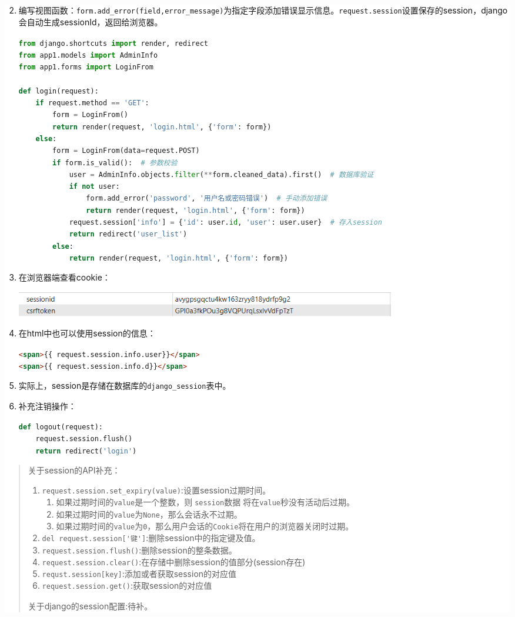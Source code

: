    

2. 编写视图函数：`form.add_error(field,error_message)`为指定字段添加错误显示信息。`request.session`设置保存的session，django会自动生成sessionId，返回给浏览器。

   ```python
   from django.shortcuts import render, redirect
   from app1.models import AdminInfo
   from app1.forms import LoginFrom
   
   def login(request):
       if request.method == 'GET':
           form = LoginFrom()
           return render(request, 'login.html', {'form': form})
       else:
           form = LoginFrom(data=request.POST)
           if form.is_valid():  # 参数校验
               user = AdminInfo.objects.filter(**form.cleaned_data).first()  # 数据库验证
               if not user:
                   form.add_error('password', '用户名或密码错误')  # 手动添加错误
                   return render(request, 'login.html', {'form': form})
               request.session['info'] = {'id': user.id, 'user': user.user}  # 存入session
               return redirect('user_list')
           else:
               return render(request, 'login.html', {'form': form})
   ```

   

3. 在浏览器端查看cookie：

   <img src="./assets/image-20230409221939534.png" alt="image-20230409221939534" style="zoom:80%;" />

4. 在html中也可以使用session的信息：

   ```html
   <span>{{ request.session.info.user}}</span>
   <span>{{ request.session.info.d}}</span>
   ```

5. 实际上，session是存储在数据库的`django_session`表中。

6. 补充注销操作：

   ```python
   def logout(request):
       request.session.flush()
       return redirect('login')
   ```

   

> 关于session的API补充：
>
> 1. `request.session.set_expiry(value)`:设置session过期时间。
>    1. 如果过期时间的`value`是一个整数，则 `session`数据 将在`value`秒没有活动后过期。
>    2. 如果过期时间的`value`为`None`，那么会话永不过期。
>    3. 如果过期时间的`value`为`0`，那么用户会话的`Cookie`将在用户的浏览器关闭时过期。
> 2. `del request.session['键']`:删除session中的指定键及值。
> 3. `request.session.flush()`:删除session的整条数据。
> 4. `request.session.clear()`:在存储中删除session的值部分(session存在)
> 5. `requst.session[key]`:添加或者获取session的对应值
> 6. `request.session.get()`:获取session的对应值
>
> 关于django的session配置:待补。
